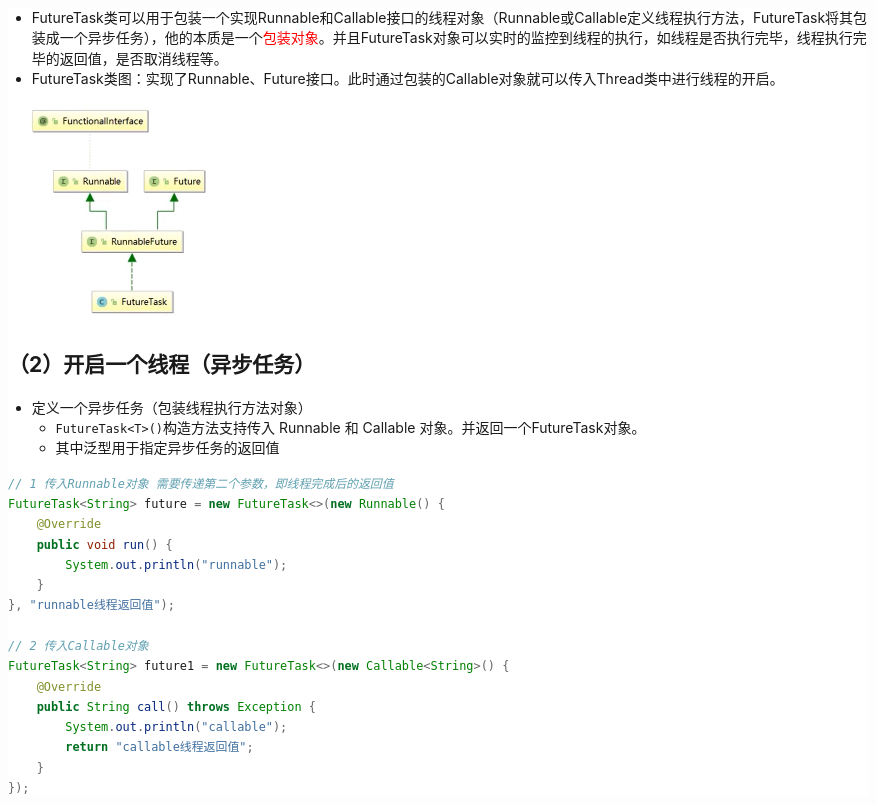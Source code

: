 - FutureTask类可以用于包装一个实现Runnable和Callable接口的线程对象（Runnable或Callable定义线程执行方法，FutureTask将其包装成一个异步任务），他的本质是一个<font color="red">包装对象</font>。并且FutureTask对象可以实时的监控到线程的执行，如线程是否执行完毕，线程执行完毕的返回值，是否取消线程等。
- FutureTask类图：实现了Runnable、Future接口。此时通过包装的Callable对象就可以传入Thread类中进行线程的开启。

<img src="Future%E6%A6%82%E8%A6%81.assets/image-20230324201659568.png" alt="image-20230324201659568" style="zoom: 50%;" />

## （2）开启一个线程（异步任务）

- 定义一个异步任务（包装线程执行方法对象）
    - ``FutureTask<T>()``构造方法支持传入 Runnable 和 Callable 对象。并返回一个FutureTask对象。
    - 其中泛型用于指定异步任务的返回值

```java
// 1 传入Runnable对象 需要传递第二个参数，即线程完成后的返回值
FutureTask<String> future = new FutureTask<>(new Runnable() {
    @Override
    public void run() {
        System.out.println("runnable");
    }
}, "runnable线程返回值");

// 2 传入Callable对象
FutureTask<String> future1 = new FutureTask<>(new Callable<String>() {
    @Override
    public String call() throws Exception {
        System.out.println("callable");
        return "callable线程返回值";
    }
});
```
